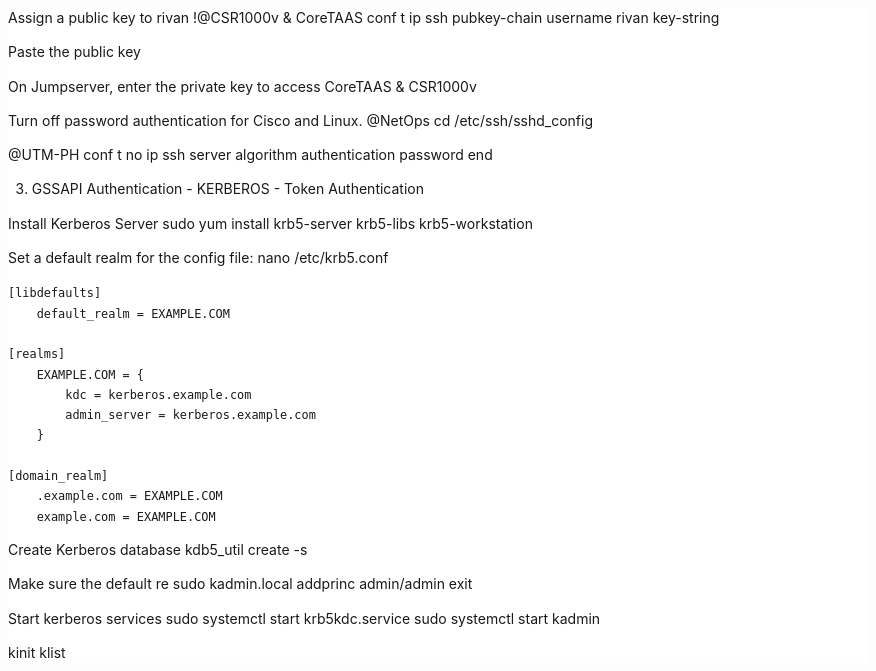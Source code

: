 Assign a public key to rivan
!@CSR1000v & CoreTAAS
conf t
 ip ssh pubkey-chain
  username rivan
   key-string

Paste the public key

On Jumpserver, enter the private key to access CoreTAAS & CSR1000v


Turn off password authentication for Cisco and Linux.
@NetOps
cd /etc/ssh/sshd_config

@UTM-PH
conf t
 no ip ssh server algorithm authentication password
 end
 
 
3. GSSAPI Authentication - KERBEROS - Token Authentication

Install Kerberos Server
sudo yum install krb5-server krb5-libs krb5-workstation

Set a default realm for the config file:
nano /etc/krb5.conf

    [libdefaults]
        default_realm = EXAMPLE.COM

    [realms]
        EXAMPLE.COM = {
            kdc = kerberos.example.com
            admin_server = kerberos.example.com
        }

    [domain_realm]
        .example.com = EXAMPLE.COM
        example.com = EXAMPLE.COM

        
Create Kerberos database
kdb5_util create -s

Make sure the default re
sudo kadmin.local 
addprinc admin/admin
exit

Start kerberos services
sudo systemctl start krb5kdc.service 
sudo systemctl start kadmin

kinit
klist
